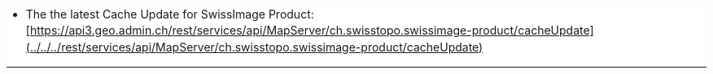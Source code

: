-   The the latest Cache Update for SwissImage Product:
    [https://api3.geo.admin.ch/rest/services/api/MapServer/ch.swisstopo.swissimage-product/cacheUpdate](../../../rest/services/api/MapServer/ch.swisstopo.swissimage-product/cacheUpdate)

<div id="terrain_service_description">

------------------------------------------------------------------------

</div>
